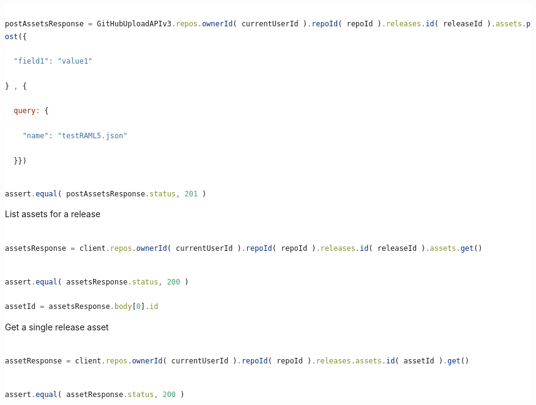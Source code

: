 

```javascript

postAssetsResponse = GitHubUploadAPIv3.repos.ownerId( currentUserId ).repoId( repoId ).releases.id( releaseId ).assets.post({

  "field1": "value1"

} , {

  query: {

    "name": "testRAML5.json"

  }})

```

```javascript

assert.equal( postAssetsResponse.status, 201 )

```



List assets for a release



```javascript

assetsResponse = client.repos.ownerId( currentUserId ).repoId( repoId ).releases.id( releaseId ).assets.get()

```

```javascript

assert.equal( assetsResponse.status, 200 )

assetId = assetsResponse.body[0].id

```



Get a single release asset



```javascript

assetResponse = client.repos.ownerId( currentUserId ).repoId( repoId ).releases.assets.id( assetId ).get()

```

```javascript

assert.equal( assetResponse.status, 200 )

```
